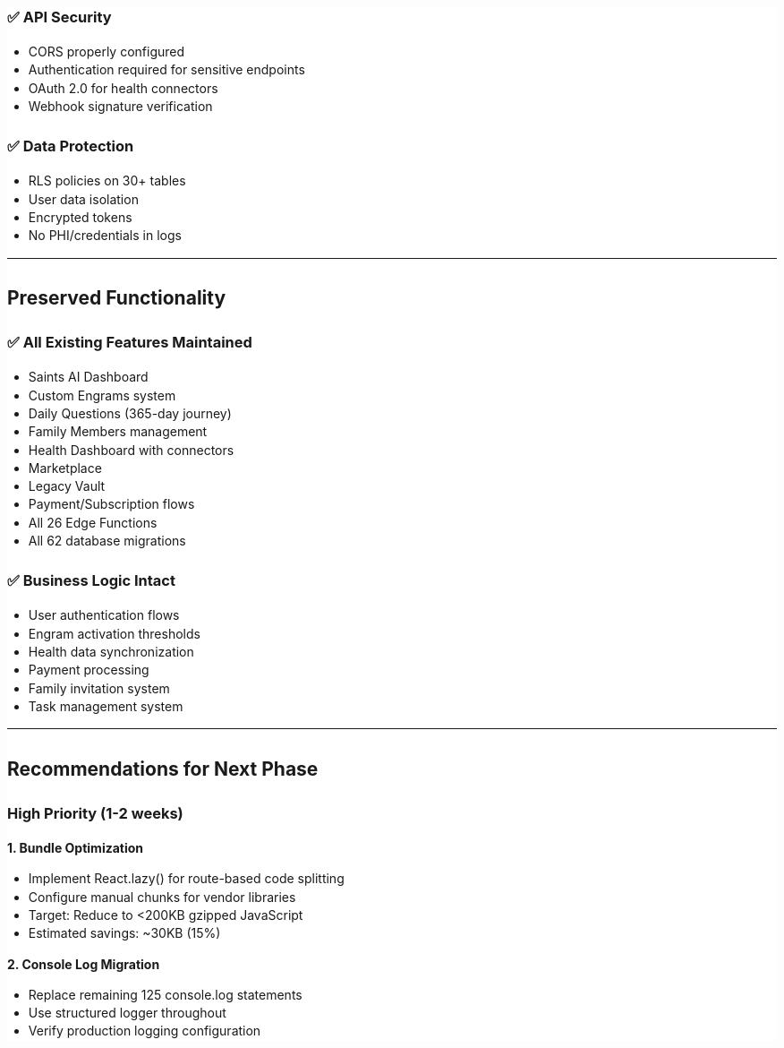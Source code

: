 ### ✅ API Security
- CORS properly configured
- Authentication required for sensitive endpoints
- OAuth 2.0 for health connectors
- Webhook signature verification

### ✅ Data Protection
- RLS policies on 30+ tables
- User data isolation
- Encrypted tokens
- No PHI/credentials in logs

---

## Preserved Functionality

### ✅ All Existing Features Maintained
- Saints AI Dashboard
- Custom Engrams system
- Daily Questions (365-day journey)
- Family Members management
- Health Dashboard with connectors
- Marketplace
- Legacy Vault
- Payment/Subscription flows
- All 26 Edge Functions
- All 62 database migrations

### ✅ Business Logic Intact
- User authentication flows
- Engram activation thresholds
- Health data synchronization
- Payment processing
- Family invitation system
- Task management system

---

## Recommendations for Next Phase

### High Priority (1-2 weeks)

**1. Bundle Optimization**
- Implement React.lazy() for route-based code splitting
- Configure manual chunks for vendor libraries
- Target: Reduce to <200KB gzipped JavaScript
- Estimated savings: ~30KB (15%)

**2. Console Log Migration**
- Replace remaining 125 console.log statements
- Use structured logger throughout
- Verify production logging configuration
